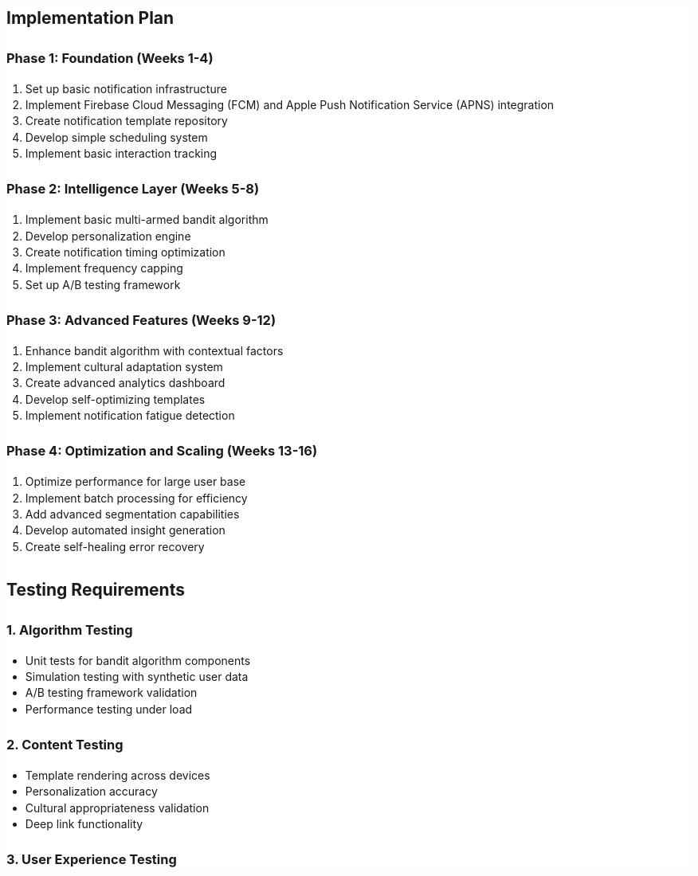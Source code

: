 ## Implementation Plan

### Phase 1: Foundation (Weeks 1-4)

1. Set up basic notification infrastructure
2. Implement Firebase Cloud Messaging (FCM) and Apple Push Notification Service (APNS) integration
3. Create notification template repository
4. Develop simple scheduling system
5. Implement basic interaction tracking

### Phase 2: Intelligence Layer (Weeks 5-8)

1. Implement basic multi-armed bandit algorithm
2. Develop personalization engine
3. Create notification timing optimization
4. Implement frequency capping
5. Set up A/B testing framework

### Phase 3: Advanced Features (Weeks 9-12)

1. Enhance bandit algorithm with contextual factors
2. Implement cultural adaptation system
3. Create advanced analytics dashboard
4. Develop self-optimizing templates
5. Implement notification fatigue detection

### Phase 4: Optimization and Scaling (Weeks 13-16)

1. Optimize performance for large user base
2. Implement batch processing for efficiency
3. Add advanced segmentation capabilities
4. Develop automated insight generation
5. Create self-healing error recovery

## Testing Requirements

### 1. Algorithm Testing

- Unit tests for bandit algorithm components
- Simulation testing with synthetic user data
- A/B testing framework validation
- Performance testing under load

### 2. Content Testing

- Template rendering across devices
- Personalization accuracy
- Cultural appropriateness validation
- Deep link functionality

### 3. User Experience Testing
